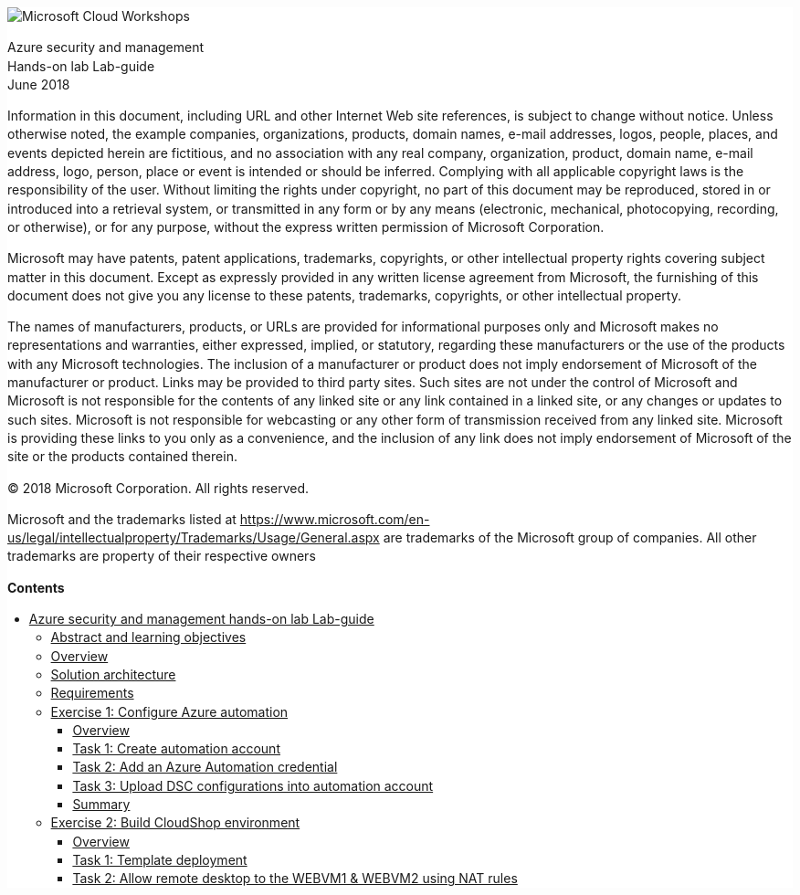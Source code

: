 ![](https://github.com/Microsoft/MCW-Template-Cloud-Workshop/raw/master/Media/ms-cloud-workshop.png "Microsoft Cloud Workshops")

<div class="MCWHeader1">
Azure security and management
</div>

<div class="MCWHeader2">
Hands-on lab Lab-guide
</div>

<div class="MCWHeader3">
June 2018
</div>


Information in this document, including URL and other Internet Web site references, is subject to change without notice. Unless otherwise noted, the example companies, organizations, products, domain names, e-mail addresses, logos, people, places, and events depicted herein are fictitious, and no association with any real company, organization, product, domain name, e-mail address, logo, person, place or event is intended or should be inferred. Complying with all applicable copyright laws is the responsibility of the user. Without limiting the rights under copyright, no part of this document may be reproduced, stored in or introduced into a retrieval system, or transmitted in any form or by any means (electronic, mechanical, photocopying, recording, or otherwise), or for any purpose, without the express written permission of Microsoft Corporation.

Microsoft may have patents, patent applications, trademarks, copyrights, or other intellectual property rights covering subject matter in this document. Except as expressly provided in any written license agreement from Microsoft, the furnishing of this document does not give you any license to these patents, trademarks, copyrights, or other intellectual property.

The names of manufacturers, products, or URLs are provided for informational purposes only and Microsoft makes no representations and warranties, either expressed, implied, or statutory, regarding these manufacturers or the use of the products with any Microsoft technologies. The inclusion of a manufacturer or product does not imply endorsement of Microsoft of the manufacturer or product. Links may be provided to third party sites. Such sites are not under the control of Microsoft and Microsoft is not responsible for the contents of any linked site or any link contained in a linked site, or any changes or updates to such sites. Microsoft is not responsible for webcasting or any other form of transmission received from any linked site. Microsoft is providing these links to you only as a convenience, and the inclusion of any link does not imply endorsement of Microsoft of the site or the products contained therein.

© 2018 Microsoft Corporation. All rights reserved.

Microsoft and the trademarks listed at <https://www.microsoft.com/en-us/legal/intellectualproperty/Trademarks/Usage/General.aspx> are trademarks of the Microsoft group of companies. All other trademarks are property of their respective owners

**Contents**



- [Azure security and management hands-on lab Lab-guide](#azure-security-and-management-hands-on-lab-Lab-guide)
    - [Abstract and learning objectives](#abstract-and-learning-objectives)
    - [Overview](#overview)
    - [Solution architecture](#solution-architecture)
    - [Requirements](#requirements)
    - [Exercise 1: Configure Azure automation](#exercise-1-configure-azure-automation)
        - [Overview](#overview-1)
        - [Task 1: Create automation account](#task-1-create-automation-account)
        - [Task 2: Add an Azure Automation credential](#task-2-add-an-azure-automation-credential)
        - [Task 3: Upload DSC configurations into automation account](#task-3-upload-dsc-configurations-into-automation-account)
        - [Summary](#summary)
    - [Exercise 2: Build CloudShop environment](#exercise-2-build-cloudshop-environment)
        - [Overview](#overview-2)
        - [Task 1: Template deployment](#task-1-template-deployment)
        - [Task 2: Allow remote desktop to the WEBVM1 & WEBVM2 using NAT rules](#task-2-allow-remote-desktop-to-the-webvm1--webvm2-using-nat-rules)